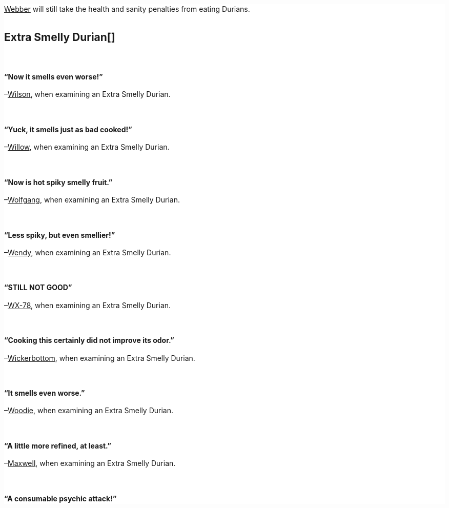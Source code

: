 [Webber](/wiki/Webber "Webber") will still take the health and sanity penalties from eating Durians.

## Extra Smelly Durian[]

![](data:image/gif;base64,R0lGODlhAQABAIABAAAAAP///yH5BAEAAAEALAAAAAABAAEAQAICTAEAOw%3D%3D)

**“**Now it smells even worse!**”**

–[Wilson](/wiki/Wilson "Wilson"), when examining an Extra Smelly Durian.

![](data:image/gif;base64,R0lGODlhAQABAIABAAAAAP///yH5BAEAAAEALAAAAAABAAEAQAICTAEAOw%3D%3D)

**“**Yuck, it smells just as bad cooked!**”**

–[Willow](/wiki/Willow "Willow"), when examining an Extra Smelly Durian.

![](data:image/gif;base64,R0lGODlhAQABAIABAAAAAP///yH5BAEAAAEALAAAAAABAAEAQAICTAEAOw%3D%3D)

**“**Now is hot spiky smelly fruit.**”**

–[Wolfgang](/wiki/Wolfgang "Wolfgang"), when examining an Extra Smelly Durian.

![](data:image/gif;base64,R0lGODlhAQABAIABAAAAAP///yH5BAEAAAEALAAAAAABAAEAQAICTAEAOw%3D%3D)

**“**Less spiky, but even smellier!**”**

–[Wendy](/wiki/Wendy "Wendy"), when examining an Extra Smelly Durian.

![](data:image/gif;base64,R0lGODlhAQABAIABAAAAAP///yH5BAEAAAEALAAAAAABAAEAQAICTAEAOw%3D%3D)

**“**STILL NOT GOOD**”**

–[WX-78](/wiki/WX-78 "WX-78"), when examining an Extra Smelly Durian.

![](data:image/gif;base64,R0lGODlhAQABAIABAAAAAP///yH5BAEAAAEALAAAAAABAAEAQAICTAEAOw%3D%3D)

**“**Cooking this certainly did not improve its odor.**”**

–[Wickerbottom](/wiki/Wickerbottom "Wickerbottom"), when examining an Extra Smelly Durian.

![](data:image/gif;base64,R0lGODlhAQABAIABAAAAAP///yH5BAEAAAEALAAAAAABAAEAQAICTAEAOw%3D%3D)

**“**It smells even worse.**”**

–[Woodie](/wiki/Woodie "Woodie"), when examining an Extra Smelly Durian.

![](data:image/gif;base64,R0lGODlhAQABAIABAAAAAP///yH5BAEAAAEALAAAAAABAAEAQAICTAEAOw%3D%3D)

**“**A little more refined, at least.**”**

–[Maxwell](/wiki/Maxwell "Maxwell"), when examining an Extra Smelly Durian.

![](data:image/gif;base64,R0lGODlhAQABAIABAAAAAP///yH5BAEAAAEALAAAAAABAAEAQAICTAEAOw%3D%3D)

**“**A consumable psychic attack!**”**
